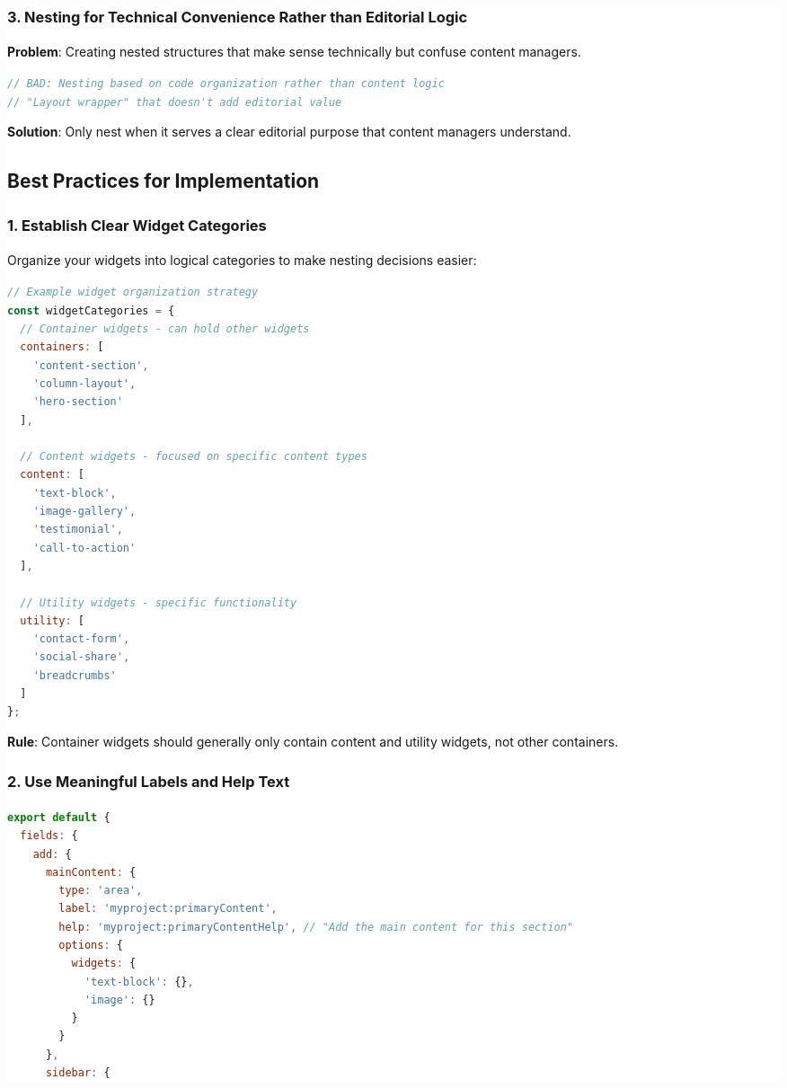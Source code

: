 ### 3. Nesting for Technical Convenience Rather than Editorial Logic

**Problem**: Creating nested structures that make sense technically but confuse content managers.

```javascript
// BAD: Nesting based on code organization rather than content logic
// "Layout wrapper" that doesn't add editorial value
```

**Solution**: Only nest when it serves a clear editorial purpose that content managers understand.

## Best Practices for Implementation

### 1. Establish Clear Widget Categories

Organize your widgets into logical categories to make nesting decisions easier:

```javascript
// Example widget organization strategy
const widgetCategories = {
  // Container widgets - can hold other widgets
  containers: [
    'content-section',
    'column-layout', 
    'hero-section'
  ],
  
  // Content widgets - focused on specific content types
  content: [
    'text-block',
    'image-gallery', 
    'testimonial',
    'call-to-action'
  ],
  
  // Utility widgets - specific functionality
  utility: [
    'contact-form',
    'social-share',
    'breadcrumbs'  
  ]
};
```

**Rule**: Container widgets should generally only contain content and utility widgets, not other containers.

### 2. Use Meaningful Labels and Help Text

```javascript
export default {
  fields: {
    add: {
      mainContent: {
        type: 'area',
        label: 'myproject:primaryContent',
        help: 'myproject:primaryContentHelp', // "Add the main content for this section"
        options: {
          widgets: {
            'text-block': {},
            'image': {}
          }
        }
      },
      sidebar: {
```